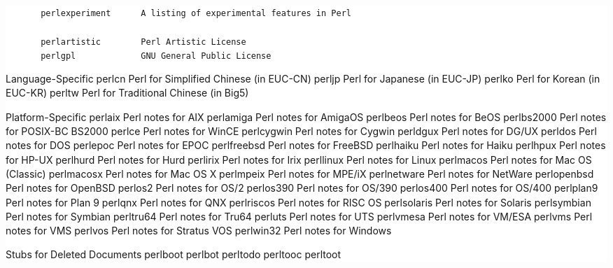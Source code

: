           perlexperiment      A listing of experimental features in Perl

           perlartistic        Perl Artistic License
           perlgpl             GNU General Public License

   Language-Specific
           perlcn              Perl for Simplified Chinese (in EUC-CN)
           perljp              Perl for Japanese (in EUC-JP)
           perlko              Perl for Korean (in EUC-KR)
           perltw              Perl for Traditional Chinese (in Big5)

   Platform-Specific
           perlaix             Perl notes for AIX
           perlamiga           Perl notes for AmigaOS
           perlbeos            Perl notes for BeOS
           perlbs2000          Perl notes for POSIX-BC BS2000
           perlce              Perl notes for WinCE
           perlcygwin          Perl notes for Cygwin
           perldgux            Perl notes for DG/UX
           perldos             Perl notes for DOS
           perlepoc            Perl notes for EPOC
           perlfreebsd         Perl notes for FreeBSD
           perlhaiku           Perl notes for Haiku
           perlhpux            Perl notes for HP-UX
           perlhurd            Perl notes for Hurd
           perlirix            Perl notes for Irix
           perllinux           Perl notes for Linux
           perlmacos           Perl notes for Mac OS (Classic)
           perlmacosx          Perl notes for Mac OS X
           perlmpeix           Perl notes for MPE/iX
           perlnetware         Perl notes for NetWare
           perlopenbsd         Perl notes for OpenBSD
           perlos2             Perl notes for OS/2
           perlos390           Perl notes for OS/390
           perlos400           Perl notes for OS/400
           perlplan9           Perl notes for Plan 9
           perlqnx             Perl notes for QNX
           perlriscos          Perl notes for RISC OS
           perlsolaris         Perl notes for Solaris
           perlsymbian         Perl notes for Symbian
           perltru64           Perl notes for Tru64
           perluts             Perl notes for UTS
           perlvmesa           Perl notes for VM/ESA
           perlvms             Perl notes for VMS
           perlvos             Perl notes for Stratus VOS
           perlwin32           Perl notes for Windows

   Stubs for Deleted Documents
           perlboot
           perlbot
           perltodo
           perltooc
           perltoot
